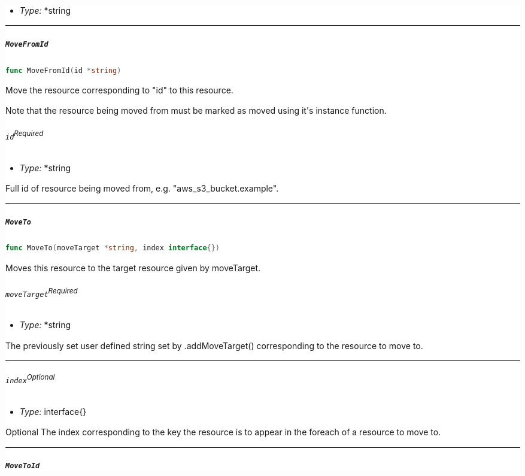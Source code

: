 - *Type:* *string

---

##### `MoveFromId` <a name="MoveFromId" id="@cdktf/provider-datadog.costBudget.CostBudget.moveFromId"></a>

```go
func MoveFromId(id *string)
```

Move the resource corresponding to "id" to this resource.

Note that the resource being moved from must be marked as moved using it's instance function.

###### `id`<sup>Required</sup> <a name="id" id="@cdktf/provider-datadog.costBudget.CostBudget.moveFromId.parameter.id"></a>

- *Type:* *string

Full id of resource being moved from, e.g. "aws_s3_bucket.example".

---

##### `MoveTo` <a name="MoveTo" id="@cdktf/provider-datadog.costBudget.CostBudget.moveTo"></a>

```go
func MoveTo(moveTarget *string, index interface{})
```

Moves this resource to the target resource given by moveTarget.

###### `moveTarget`<sup>Required</sup> <a name="moveTarget" id="@cdktf/provider-datadog.costBudget.CostBudget.moveTo.parameter.moveTarget"></a>

- *Type:* *string

The previously set user defined string set by .addMoveTarget() corresponding to the resource to move to.

---

###### `index`<sup>Optional</sup> <a name="index" id="@cdktf/provider-datadog.costBudget.CostBudget.moveTo.parameter.index"></a>

- *Type:* interface{}

Optional The index corresponding to the key the resource is to appear in the foreach of a resource to move to.

---

##### `MoveToId` <a name="MoveToId" id="@cdktf/provider-datadog.costBudget.CostBudget.moveToId"></a>
